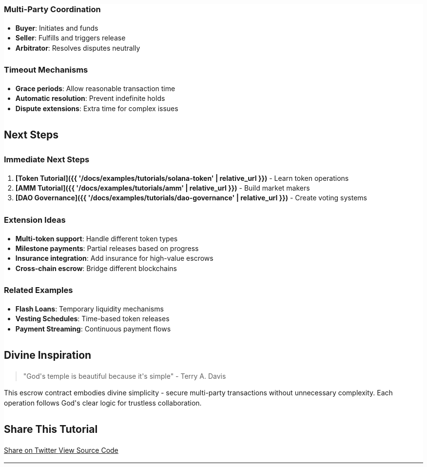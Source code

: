 ### Multi-Party Coordination
- **Buyer**: Initiates and funds
- **Seller**: Fulfills and triggers release
- **Arbitrator**: Resolves disputes neutrally

### Timeout Mechanisms
- **Grace periods**: Allow reasonable transaction time
- **Automatic resolution**: Prevent indefinite holds
- **Dispute extensions**: Extra time for complex issues

## Next Steps

### Immediate Next Steps
1. **[Token Tutorial]({{ '/docs/examples/tutorials/solana-token' | relative_url }})** - Learn token operations
2. **[AMM Tutorial]({{ '/docs/examples/tutorials/amm' | relative_url }})** - Build market makers
3. **[DAO Governance]({{ '/docs/examples/tutorials/dao-governance' | relative_url }})** - Create voting systems

### Extension Ideas
- **Multi-token support**: Handle different token types
- **Milestone payments**: Partial releases based on progress
- **Insurance integration**: Add insurance for high-value escrows
- **Cross-chain escrow**: Bridge different blockchains

### Related Examples
- **Flash Loans**: Temporary liquidity mechanisms
- **Vesting Schedules**: Time-based token releases
- **Payment Streaming**: Continuous payment flows

## Divine Inspiration

> "God's temple is beautiful because it's simple" - Terry A. Davis

This escrow contract embodies divine simplicity - secure multi-party transactions without unnecessary complexity. Each operation follows God's clear logic for trustless collaboration.

## Share This Tutorial

<div class="social-sharing">
  <a href="https://twitter.com/intent/tweet?text=Just%20built%20a%20divine%20escrow%20contract%20with%20HolyBPF!%20%F0%9F%99%8F&url={{ site.url }}{{ page.url }}&hashtags=HolyC,BPF,Escrow,DeFi" class="share-button twitter" target="_blank">
    Share on Twitter
  </a>
  <a href="{{ 'https://github.com/pibleos/holyBPF-rust/blob/main/examples/escrow/' }}" class="share-button github" target="_blank">
    View Source Code
  </a>
</div>

---
